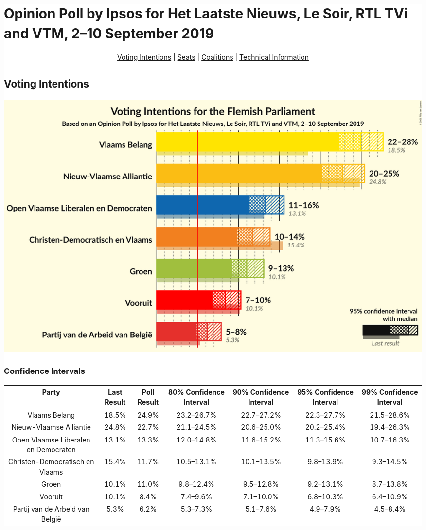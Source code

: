 # Opinion Poll by Ipsos for Het Laatste Nieuws, Le Soir, RTL TVi and VTM, 2–10 September 2019

<p align="center"><a href="#voting-intentions">Voting Intentions</a> | <a href="#seats">Seats</a> | <a href="#coalitions">Coalitions</a> | <a href="#technical-information">Technical Information</a></p>

## Voting Intentions

![Graph with voting intentions not yet produced](2019-09-10-Ipsos.png "Voting Intentions")

### Confidence Intervals

| Party | Last Result | Poll Result | 80% Confidence Interval | 90% Confidence Interval | 95% Confidence Interval | 99% Confidence Interval |
|:-----:|:-----------:|:-----------:|:-----------------------:|:-----------------------:|:-----------------------:|:-----------------------:|
| Vlaams Belang | 18.5% | 24.9% | 23.2–26.7% |22.7–27.2% |22.3–27.7% |21.5–28.6% |
| Nieuw-Vlaamse Alliantie | 24.8% | 22.7% | 21.1–24.5% |20.6–25.0% |20.2–25.4% |19.4–26.3% |
| Open Vlaamse Liberalen en Democraten | 13.1% | 13.3% | 12.0–14.8% |11.6–15.2% |11.3–15.6% |10.7–16.3% |
| Christen-Democratisch en Vlaams | 15.4% | 11.7% | 10.5–13.1% |10.1–13.5% |9.8–13.9% |9.3–14.5% |
| Groen | 10.1% | 11.0% | 9.8–12.4% |9.5–12.8% |9.2–13.1% |8.7–13.8% |
| Vooruit | 10.1% | 8.4% | 7.4–9.6% |7.1–10.0% |6.8–10.3% |6.4–10.9% |
| Partij van de Arbeid van België | 5.3% | 6.2% | 5.3–7.3% |5.1–7.6% |4.9–7.9% |4.5–8.4% |
